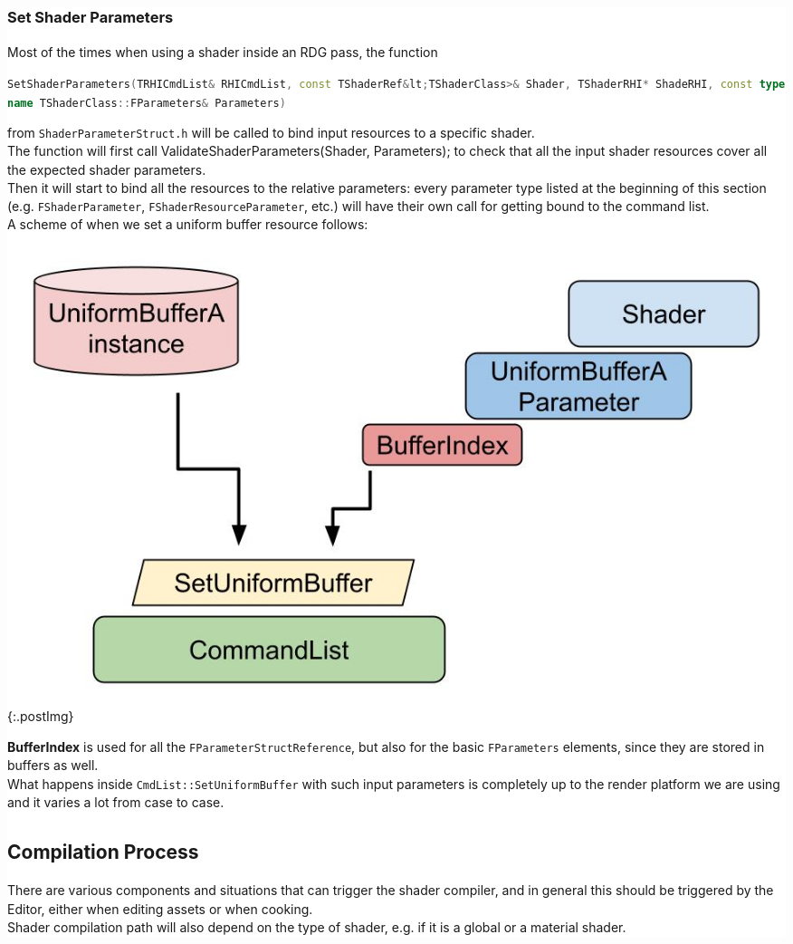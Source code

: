 ### Set Shader Parameters

Most of the times when using a shader inside an RDG pass, the function
```cpp
SetShaderParameters(TRHICmdList& RHICmdList, const TShaderRef&lt;TShaderClass>& Shader, TShaderRHI* ShadeRHI, const typename TShaderClass::FParameters& Parameters)
```
from `ShaderParameterStruct.h`  will be called to bind input resources to a specific shader.  
The function will first call ValidateShaderParameters(Shader, Parameters); to check that all the input shader resources cover all the expected shader parameters.  
Then it will start to bind all the resources to the relative parameters: every parameter type listed at the beginning of this section (e.g. `FShaderParameter`, `FShaderResourceParameter`, etc.) will have their own call for getting bound to the command list.  
A scheme of when we set a uniform buffer resource follows:

![](/assets\img\posts\2021-03-31-UE4ShadersIntroduction\SetUBShaderParameter_Scheme.jpg){:.postImg}

**BufferIndex** is used for all the `FParameterStructReference`, but also for the basic `FParameters` elements, since they are stored in buffers as well.  
What happens inside `CmdList::SetUniformBuffer` with such input parameters is completely up to the render platform we are using and it varies a lot from case to case.

## Compilation Process

There are various components and situations that can trigger the shader compiler, and in general this should be triggered by the Editor, either when editing assets or when cooking.  
Shader compilation path will also depend on the type of shader, e.g. if it is a global or a material shader.
